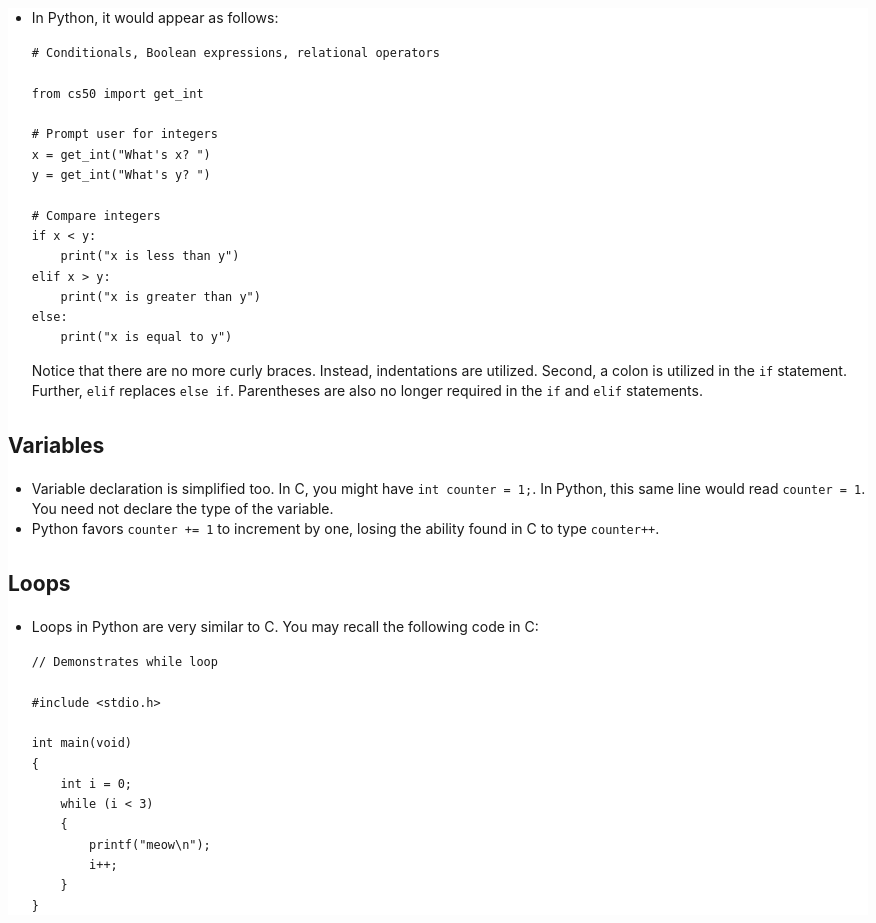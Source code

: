         
    
*   In Python, it would appear as follows:
    
        # Conditionals, Boolean expressions, relational operators
        
        from cs50 import get_int
        
        # Prompt user for integers
        x = get_int("What's x? ")
        y = get_int("What's y? ")
        
        # Compare integers
        if x < y:
            print("x is less than y")
        elif x > y:
            print("x is greater than y")
        else:
            print("x is equal to y")
        
    
    Notice that there are no more curly braces. Instead, indentations are utilized. Second, a colon is utilized in the `if` statement. Further, `elif` replaces `else if`. Parentheses are also no longer required in the `if` and `elif` statements.
    

Variables
---------

*   Variable declaration is simplified too. In C, you might have `int counter = 1;`. In Python, this same line would read `counter = 1`. You need not declare the type of the variable.
*   Python favors `counter += 1` to increment by one, losing the ability found in C to type `counter++`.

Loops
-----

*   Loops in Python are very similar to C. You may recall the following code in C:
    
        // Demonstrates while loop
        
        #include <stdio.h>
        
        int main(void)
        {
            int i = 0;
            while (i < 3)
            {
                printf("meow\n");
                i++;
            }
        }
        
    